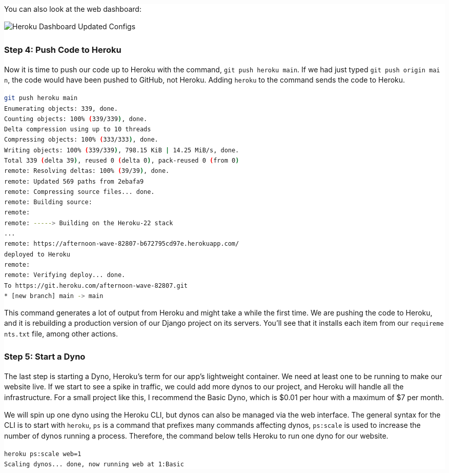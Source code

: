 You can also look at the web dashboard:

![Heroku Dashboard Updated Configs](https://raw.githubusercontent.com/HashimThePassionate/ultimate-mysql-bootcamp/main/images/heroku-config-updated.png)

### Step 4: Push Code to Heroku

Now it is time to push our code up to Heroku with the command, `git push heroku main`. If we had just typed `git push origin main`, the code would have been pushed to GitHub, not Heroku. Adding `heroku` to the command sends the code to Heroku.

```bash
git push heroku main
Enumerating objects: 339, done.
Counting objects: 100% (339/339), done.
Delta compression using up to 10 threads
Compressing objects: 100% (333/333), done.
Writing objects: 100% (339/339), 798.15 KiB | 14.25 MiB/s, done.
Total 339 (delta 39), reused 0 (delta 0), pack-reused 0 (from 0)
remote: Resolving deltas: 100% (39/39), done.
remote: Updated 569 paths from 2ebafa9
remote: Compressing source files... done.
remote: Building source:
remote:
remote: -----> Building on the Heroku-22 stack
...
remote: https://afternoon-wave-82807-b672795cd97e.herokuapp.com/
deployed to Heroku
remote:
remote: Verifying deploy... done.
To https://git.heroku.com/afternoon-wave-82807.git
* [new branch] main -> main
```

This command generates a lot of output from Heroku and might take a while the first time. We are pushing the code to Heroku, and it is rebuilding a production version of our Django project on its servers. You’ll see that it installs each item from our `requirements.txt` file, among other actions.

### Step 5: Start a Dyno

The last step is starting a Dyno, Heroku’s term for our app’s lightweight container. We need at least one to be running to make our website live. If we start to see a spike in traffic, we could add more dynos to our project, and Heroku will handle all the infrastructure. For a small project like this, I recommend the Basic Dyno, which is $0.01 per hour with a maximum of $7 per month.

We will spin up one dyno using the Heroku CLI, but dynos can also be managed via the web interface. The general syntax for the CLI is to start with `heroku`, `ps` is a command that prefixes many commands affecting dynos, `ps:scale` is used to increase the number of dynos running a process. Therefore, the command below tells Heroku to run one dyno for our website.

```bash
heroku ps:scale web=1
Scaling dynos... done, now running web at 1:Basic
```
